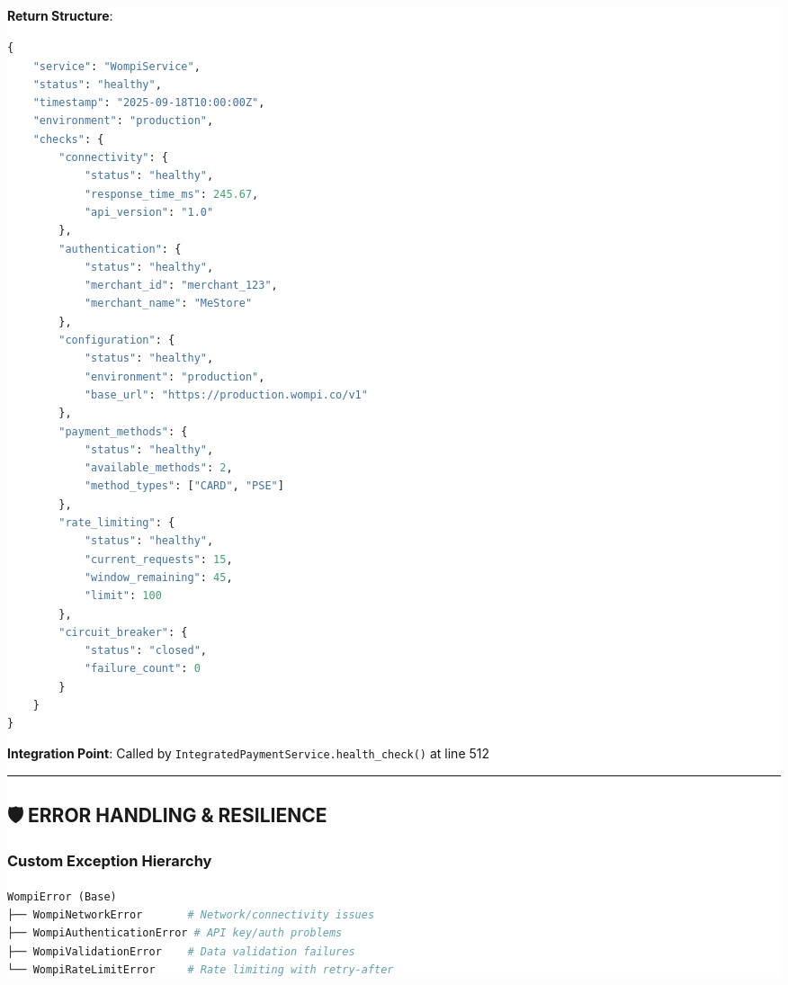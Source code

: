 **Return Structure**:
```python
{
    "service": "WompiService",
    "status": "healthy",
    "timestamp": "2025-09-18T10:00:00Z",
    "environment": "production",
    "checks": {
        "connectivity": {
            "status": "healthy",
            "response_time_ms": 245.67,
            "api_version": "1.0"
        },
        "authentication": {
            "status": "healthy",
            "merchant_id": "merchant_123",
            "merchant_name": "MeStore"
        },
        "configuration": {
            "status": "healthy",
            "environment": "production",
            "base_url": "https://production.wompi.co/v1"
        },
        "payment_methods": {
            "status": "healthy",
            "available_methods": 2,
            "method_types": ["CARD", "PSE"]
        },
        "rate_limiting": {
            "status": "healthy",
            "current_requests": 15,
            "window_remaining": 45,
            "limit": 100
        },
        "circuit_breaker": {
            "status": "closed",
            "failure_count": 0
        }
    }
}
```

**Integration Point**: Called by `IntegratedPaymentService.health_check()` at line 512

---

## 🛡️ **ERROR HANDLING & RESILIENCE**

### Custom Exception Hierarchy
```python
WompiError (Base)
├── WompiNetworkError       # Network/connectivity issues
├── WompiAuthenticationError # API key/auth problems
├── WompiValidationError    # Data validation failures
└── WompiRateLimitError     # Rate limiting with retry-after
```
